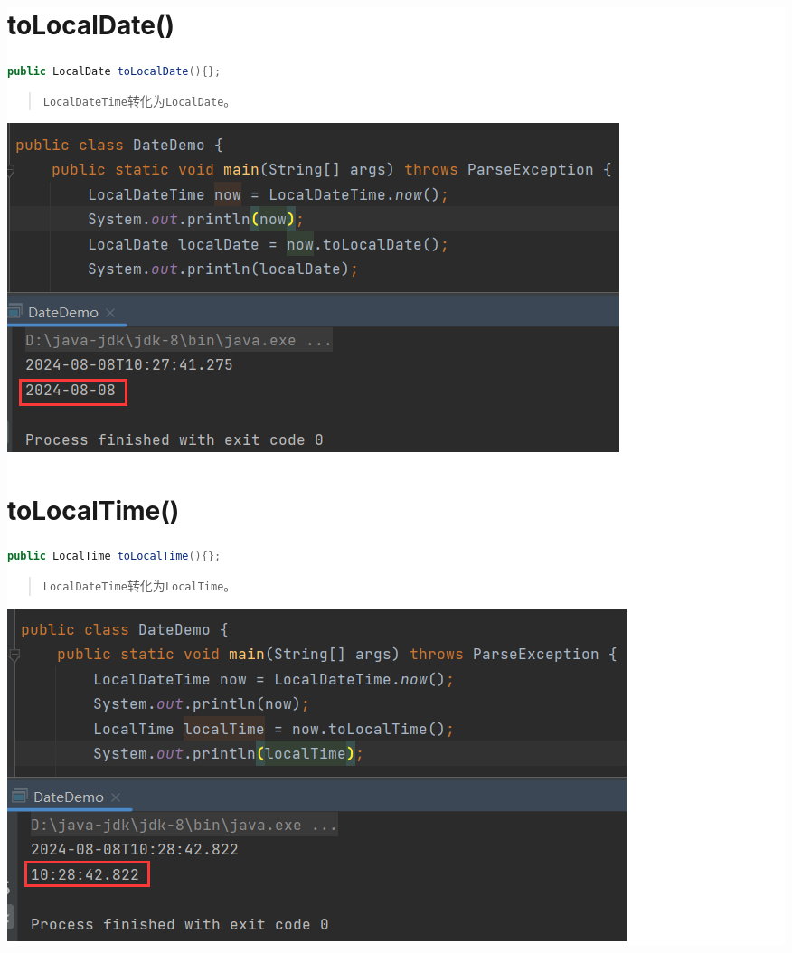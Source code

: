 

# toLocalDate()

```java
public LocalDate toLocalDate(){};
```

> `LocalDateTime`转化为`LocalDate`。

![image-20240808102754421](assets/image-20240808102754421.png)



# toLocalTime()

```java
public LocalTime toLocalTime(){};
```

> `LocalDateTime`转化为`LocalTime`。

![image-20240808102852453](assets/image-20240808102852453.png)
